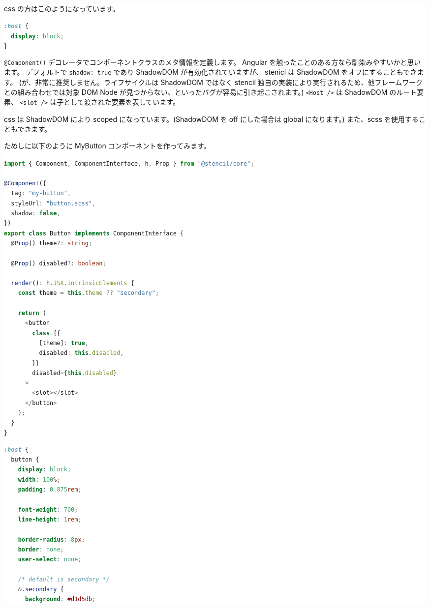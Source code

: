 css の方はこのようになっています。

```css:src/components/first-component/first-component.css
:host {
  display: block;
}
```

`@Component()` デコレータでコンポーネントクラスのメタ情報を定義します。 Angular を触ったことのある方なら馴染みやすいかと思います。
デフォルトで `shadow: true` であり ShadowDOM が有効化されていますが、 stenicl は ShadowDOM をオフにすることもできます。
(が、非常に推奨しません。ライフサイクルは ShadowDOM ではなく stencil 独自の実装により実行されるため、他フレームワークとの組み合わせでは対象 DOM Node が見つからない、といったバグが容易に引き起こされます。)
`<Host />` は ShadowDOM のルート要素、 `<slot />` は子として渡された要素を表しています。

css は ShadowDOM により scoped になっています。(ShadowDOM を off にした場合は global になります。)
また、scss を使用することもできます。

ためしに以下のように MyButton コンポーネントを作ってみます。

```typescript jsx
import { Component, ComponentInterface, h, Prop } from "@stencil/core";

@Component({
  tag: "my-button",
  styleUrl: "button.scss",
  shadow: false,
})
export class Button implements ComponentInterface {
  @Prop() theme?: string;

  @Prop() disabled?: boolean;

  render(): h.JSX.IntrinsicElements {
    const theme = this.theme ?? "secondary";

    return (
      <button
        class={{
          [theme]: true,
          disabled: this.disabled,
        }}
        disabled={this.disabled}
      >
        <slot></slot>
      </button>
    );
  }
}
```

```scss
:host {
  button {
    display: block;
    width: 100%;
    padding: 0.875rem;

    font-weight: 700;
    line-height: 1rem;

    border-radius: 8px;
    border: none;
    user-select: none;

    /* default is secondary */
    &.secondary {
      background: #d1d5db;
```